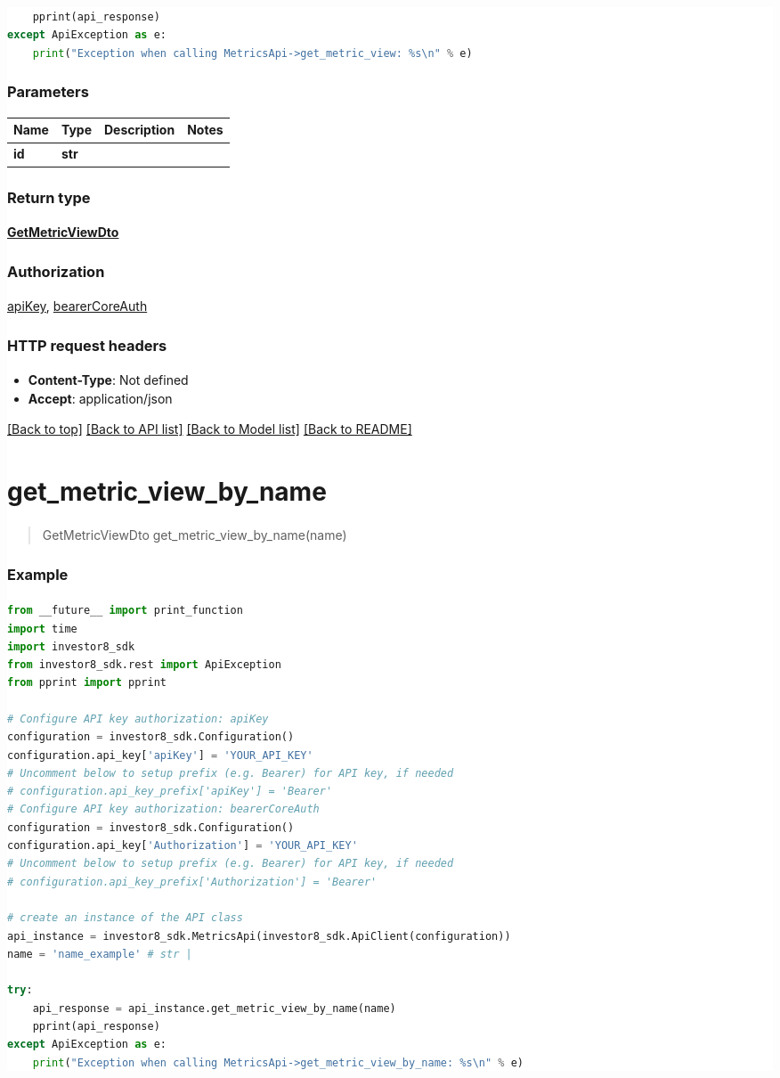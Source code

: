 ```python
    pprint(api_response)
except ApiException as e:
    print("Exception when calling MetricsApi->get_metric_view: %s\n" % e)
```

### Parameters

Name | Type | Description  | Notes
------------- | ------------- | ------------- | -------------
 **id** | **str**|  | 

### Return type

[**GetMetricViewDto**](GetMetricViewDto.md)

### Authorization

[apiKey](../README.md#apiKey), [bearerCoreAuth](../README.md#bearerCoreAuth)

### HTTP request headers

 - **Content-Type**: Not defined
 - **Accept**: application/json

[[Back to top]](#) [[Back to API list]](../README.md#documentation-for-api-endpoints) [[Back to Model list]](../README.md#documentation-for-models) [[Back to README]](../README.md)

# **get_metric_view_by_name**
> GetMetricViewDto get_metric_view_by_name(name)



### Example
```python
from __future__ import print_function
import time
import investor8_sdk
from investor8_sdk.rest import ApiException
from pprint import pprint

# Configure API key authorization: apiKey
configuration = investor8_sdk.Configuration()
configuration.api_key['apiKey'] = 'YOUR_API_KEY'
# Uncomment below to setup prefix (e.g. Bearer) for API key, if needed
# configuration.api_key_prefix['apiKey'] = 'Bearer'
# Configure API key authorization: bearerCoreAuth
configuration = investor8_sdk.Configuration()
configuration.api_key['Authorization'] = 'YOUR_API_KEY'
# Uncomment below to setup prefix (e.g. Bearer) for API key, if needed
# configuration.api_key_prefix['Authorization'] = 'Bearer'

# create an instance of the API class
api_instance = investor8_sdk.MetricsApi(investor8_sdk.ApiClient(configuration))
name = 'name_example' # str | 

try:
    api_response = api_instance.get_metric_view_by_name(name)
    pprint(api_response)
except ApiException as e:
    print("Exception when calling MetricsApi->get_metric_view_by_name: %s\n" % e)
```
